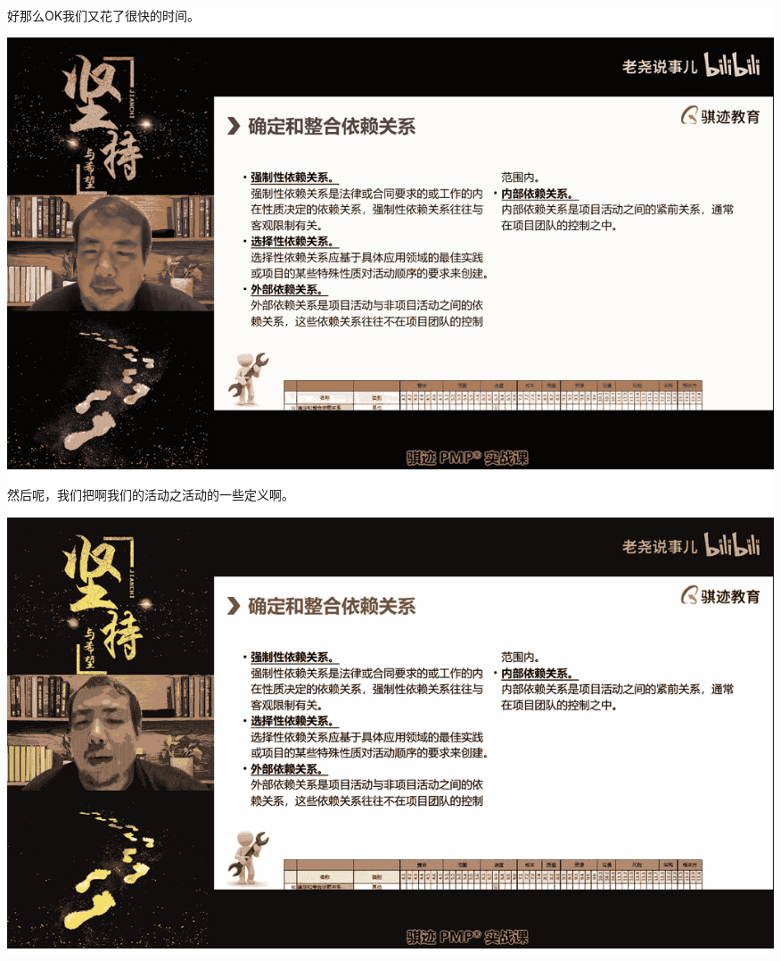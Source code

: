 好那么OK我们又花了很快的时间。

![](img/7877b96c04557c1a1b99cb6786393ef8_61.png)

然后呢，我们把啊我们的活动之活动的一些定义啊。

![](img/7877b96c04557c1a1b99cb6786393ef8_63.png)
